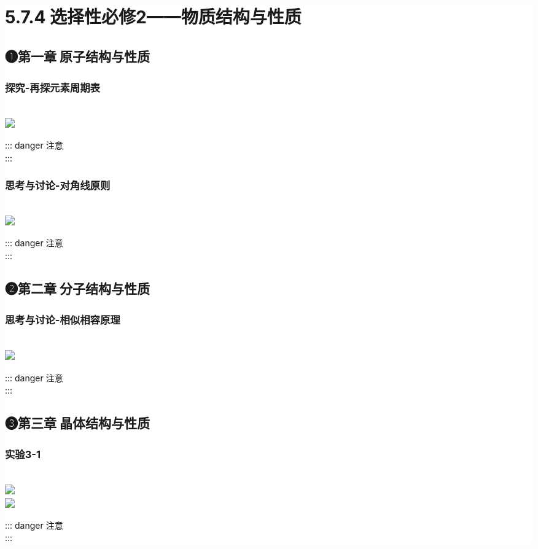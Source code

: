 # 5.7.4 选择性必修2——物质结构与性质
## ❶第一章 原子结构与性质

### 探究-再探元素周期表
<br>
  <div align=left>
    <img src=https://gd-hbimg.huaban.com/e654ca44c0df3640fd01134aa6d1320392a3d8a118d9d5-21EK3c_fw1200webp width=100% />
    </div>

::: danger  注意  
:::

### 思考与讨论-对角线原则
<br>
  <div align=left>
    <img src=https://gd-hbimg.huaban.com/975666421fda8bd1556b46cbcd1d8154535bc459b4ae3-hpNMyU_fw1200webp width=100% />
    </div>

::: danger  注意  
:::
## ❷第二章 分子结构与性质

### 思考与讨论-相似相容原理
<br>
  <div align=left>
    <img src=https://gd-hbimg.huaban.com/ce31bb04632ac57f92422910ec3e60f8e10af6c6de3d5-qZwO3S_fw1200webp width=100% />
    </div>

::: danger  注意  
:::

## ❸第三章 晶体结构与性质
### 实验3-1 
<br>
  <div align=left>
    <img src=https://gd-hbimg.huaban.com/5bd9b8ba5cfa67616ca36fd933b5c46dbe44e1a682a83-rCaWIH_fw1200webp width=100% />
    </div>
  <div align=left>
    <img src=https://gd-hbimg.huaban.com/8cc2619a5b4b63896d1c1f615fb114ab727e3cff657a0-zae3sK_fw1200webp width=100% />
    </div>

::: danger  注意  
:::
